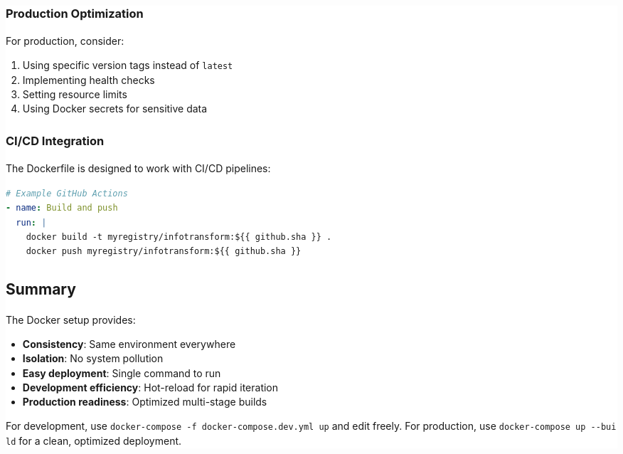 ### Production Optimization
For production, consider:
1. Using specific version tags instead of `latest`
2. Implementing health checks
3. Setting resource limits
4. Using Docker secrets for sensitive data

### CI/CD Integration
The Dockerfile is designed to work with CI/CD pipelines:
```yaml
# Example GitHub Actions
- name: Build and push
  run: |
    docker build -t myregistry/infotransform:${{ github.sha }} .
    docker push myregistry/infotransform:${{ github.sha }}
```

## Summary

The Docker setup provides:
- **Consistency**: Same environment everywhere
- **Isolation**: No system pollution
- **Easy deployment**: Single command to run
- **Development efficiency**: Hot-reload for rapid iteration
- **Production readiness**: Optimized multi-stage builds

For development, use `docker-compose -f docker-compose.dev.yml up` and edit freely.
For production, use `docker-compose up --build` for a clean, optimized deployment.
